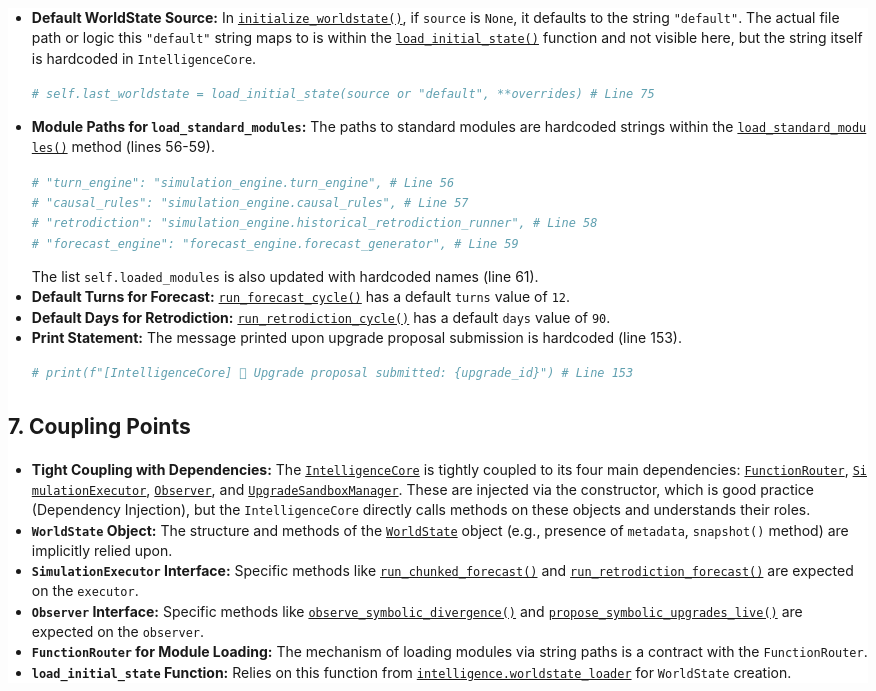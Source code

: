 *   **Default WorldState Source:** In [`initialize_worldstate()`](intelligence/intelligence_core.py:75), if `source` is `None`, it defaults to the string `"default"`. The actual file path or logic this `"default"` string maps to is within the [`load_initial_state()`](intelligence/worldstate_loader.py:14) function and not visible here, but the string itself is hardcoded in `IntelligenceCore`.
    ```python
    # self.last_worldstate = load_initial_state(source or "default", **overrides) # Line 75
    ```
*   **Module Paths for `load_standard_modules`:** The paths to standard modules are hardcoded strings within the [`load_standard_modules()`](intelligence/intelligence_core.py:51) method (lines 56-59).
    ```python
    # "turn_engine": "simulation_engine.turn_engine", # Line 56
    # "causal_rules": "simulation_engine.causal_rules", # Line 57
    # "retrodiction": "simulation_engine.historical_retrodiction_runner", # Line 58
    # "forecast_engine": "forecast_engine.forecast_generator", # Line 59
    ```
    The list `self.loaded_modules` is also updated with hardcoded names (line 61).
*   **Default Turns for Forecast:** [`run_forecast_cycle()`](intelligence/intelligence_core.py:95) has a default `turns` value of `12`.
*   **Default Days for Retrodiction:** [`run_retrodiction_cycle()`](intelligence/intelligence_core.py:124) has a default `days` value of `90`.
*   **Print Statement:** The message printed upon upgrade proposal submission is hardcoded (line 153).
    ```python
    # print(f"[IntelligenceCore] 🚀 Upgrade proposal submitted: {upgrade_id}") # Line 153
    ```

## 7. Coupling Points

*   **Tight Coupling with Dependencies:** The [`IntelligenceCore`](intelligence/intelligence_core.py:20) is tightly coupled to its four main dependencies: [`FunctionRouter`](intelligence/function_router.py:13), [`SimulationExecutor`](intelligence/simulation_executor.py:15), [`Observer`](intelligence/intelligence_observer.py:16), and [`UpgradeSandboxManager`](intelligence/upgrade_sandbox_manager.py:17). These are injected via the constructor, which is good practice (Dependency Injection), but the `IntelligenceCore` directly calls methods on these objects and understands their roles.
*   **`WorldState` Object:** The structure and methods of the [`WorldState`](simulation_engine/worldstate.py:18) object (e.g., presence of `metadata`, `snapshot()` method) are implicitly relied upon.
*   **`SimulationExecutor` Interface:** Specific methods like [`run_chunked_forecast()`](intelligence/simulation_executor.py:114) and [`run_retrodiction_forecast()`](intelligence/simulation_executor.py:139) are expected on the `executor`.
*   **`Observer` Interface:** Specific methods like [`observe_symbolic_divergence()`](intelligence/intelligence_observer.py:151) and [`propose_symbolic_upgrades_live()`](intelligence/intelligence_observer.py:152) are expected on the `observer`.
*   **`FunctionRouter` for Module Loading:** The mechanism of loading modules via string paths is a contract with the `FunctionRouter`.
*   **`load_initial_state` Function:** Relies on this function from [`intelligence.worldstate_loader`](intelligence/worldstate_loader.py:14) for `WorldState` creation.
